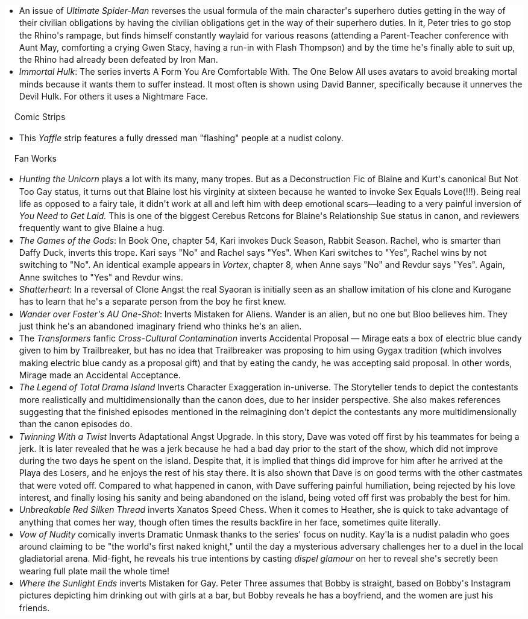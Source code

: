 -   An issue of _Ultimate Spider-Man_ reverses the usual formula of the main character's superhero duties getting in the way of their civilian obligations by having the civilian obligations get in the way of their superhero duties. In it, Peter tries to go stop the Rhino's rampage, but finds himself constantly waylaid for various reasons (attending a Parent-Teacher conference with Aunt May, comforting a crying Gwen Stacy, having a run-in with Flash Thompson) and by the time he's finally able to suit up, the Rhino had already been defeated by Iron Man.
-   _Immortal Hulk_: The series inverts A Form You Are Comfortable With. The One Below All uses avatars to avoid breaking mortal minds because it wants them to suffer instead. It most often is shown using David Banner, specifically because it unnerves the Devil Hulk. For others it uses a Nightmare Face.

    Comic Strips 

-   This _Yaffle_ strip features a fully dressed man "flashing" people at a nudist colony.

    Fan Works 

-   _Hunting the Unicorn_ plays a lot with its many, many tropes. But as a Deconstruction Fic of Blaine and Kurt's canonical But Not Too Gay status, it turns out that Blaine lost his virginity at sixteen because he wanted to invoke Sex Equals Love(!!!). Being real life as opposed to a fairy tale, it didn't work at all and left him with deep emotional scars—leading to a very painful inversion of _You Need to Get Laid._ This is one of the biggest Cerebus Retcons for Blaine's Relationship Sue status in canon, and reviewers frequently want to give Blaine a hug.
-   _The Games of the Gods_: In Book One, chapter 54, Kari invokes Duck Season, Rabbit Season. Rachel, who is smarter than Daffy Duck, inverts this trope. Kari says "No" and Rachel says "Yes". When Kari switches to "Yes", Rachel wins by not switching to "No". An identical example appears in _Vortex_, chapter 8, when Anne says "No" and Revdur says "Yes". Again, Anne switches to "Yes" and Revdur wins.
-   _Shatterheart_: In a reversal of Clone Angst the real Syaoran is initially seen as an shallow imitation of his clone and Kurogane has to learn that he's a separate person from the boy he first knew.
-   _Wander over Foster's AU One-Shot_: Inverts Mistaken for Aliens. Wander is an alien, but no one but Bloo believes him. They just think he's an abandoned imaginary friend who thinks he's an alien.
-   The _Transformers_ fanfic _Cross-Cultural Contamination_ inverts Accidental Proposal — Mirage eats a box of electric blue candy given to him by Trailbreaker, but has no idea that Trailbreaker was proposing to him using Gygax tradition (which involves making electric blue candy as a proposal gift) and that by eating the candy, he was accepting said proposal. In other words, Mirage made an Accidental Acceptance.
-   _The Legend of Total Drama Island_ Inverts Character Exaggeration in-universe. The Storyteller tends to depict the contestants more realistically and multidimensionally than the canon does, due to her insider perspective. She also makes references suggesting that the finished episodes mentioned in the reimagining don't depict the contestants any more multidimensionally than the canon episodes do.
-   _Twinning With a Twist_ Inverts Adaptational Angst Upgrade. In this story, Dave was voted off first by his teammates for being a jerk. It is later revealed that he was a jerk because he had a bad day prior to the start of the show, which did not improve during the two days he spent on the island. Despite that, it is implied that things did improve for him after he arrived at the Playa des Losers, and he enjoys the rest of his stay there. It is also shown that Dave is on good terms with the other castmates that were voted off. Compared to what happened in canon, with Dave suffering painful humiliation, being rejected by his love interest, and finally losing his sanity and being abandoned on the island, being voted off first was probably the best for him.
-   _Unbreakable Red Silken Thread_ inverts Xanatos Speed Chess. When it comes to Heather, she is quick to take advantage of anything that comes her way, though often times the results backfire in her face, sometimes quite literally.
-   _Vow of Nudity_ comically inverts Dramatic Unmask thanks to the series' focus on nudity. Kay'la is a nudist paladin who goes around claiming to be "the world's first naked knight," until the day a mysterious adversary challenges her to a duel in the local gladiatorial arena. Mid-fight, he reveals his true intentions by casting _dispel glamour_ on her to reveal she's secretly been wearing full plate mail the whole time!
-   _Where the Sunlight Ends_ inverts Mistaken for Gay. Peter Three assumes that Bobby is straight, based on Bobby's Instagram pictures depicting him drinking out with girls at a bar, but Bobby reveals he has a boyfriend, and the women are just his friends.
